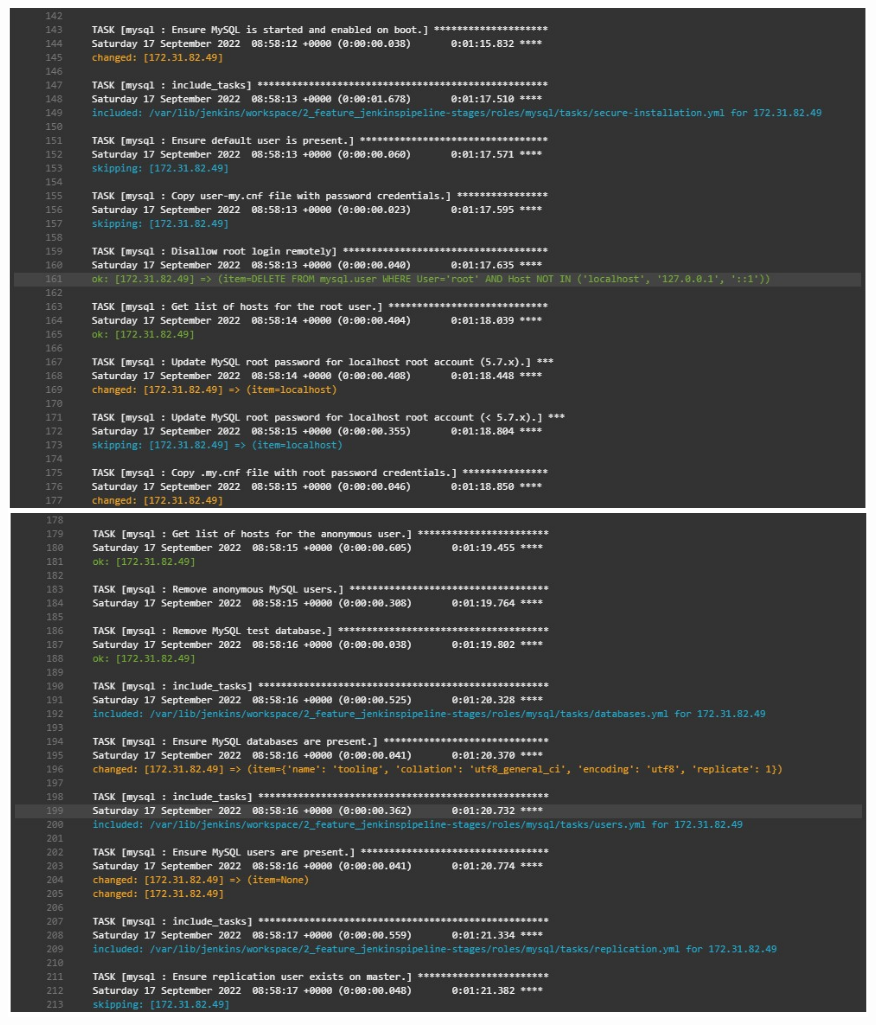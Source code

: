 ![scan features branch repo](./images/run-features-branch9.jpg)
![scan features branch repo](./images/run-features-branch10.jpg)